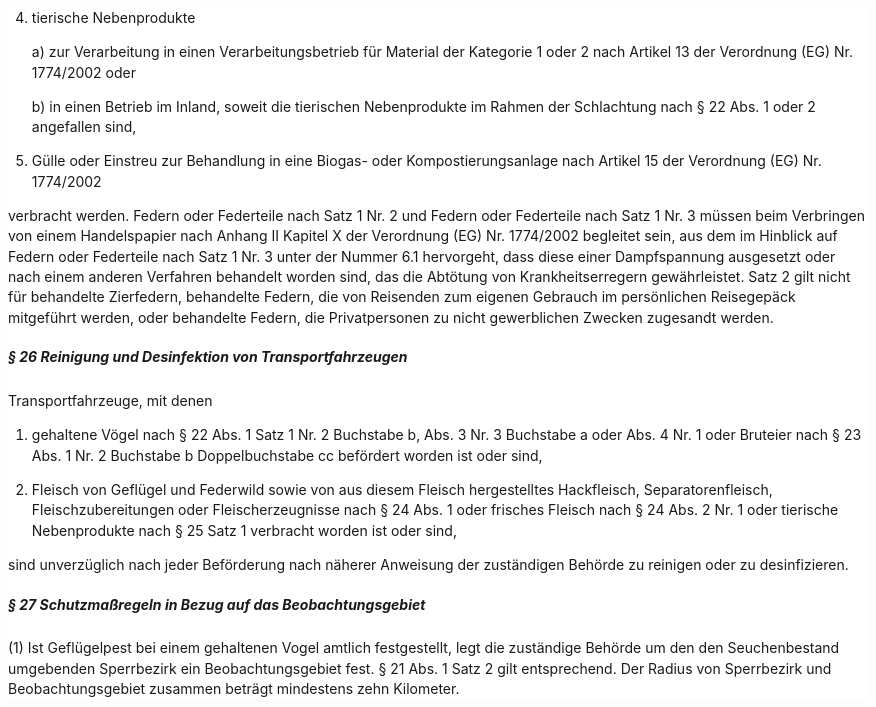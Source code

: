 4.  tierische Nebenprodukte

    a)  zur Verarbeitung in einen Verarbeitungsbetrieb für Material der
        Kategorie 1 oder 2 nach Artikel 13 der Verordnung (EG) Nr. 1774/2002
        oder


    b)  in einen Betrieb im Inland, soweit die tierischen Nebenprodukte im
        Rahmen der Schlachtung nach § 22 Abs. 1 oder 2 angefallen sind,





5.  Gülle oder Einstreu zur Behandlung in eine Biogas- oder
    Kompostierungsanlage nach Artikel 15 der Verordnung (EG) Nr. 1774/2002



verbracht werden. Federn oder Federteile nach Satz 1 Nr. 2 und Federn
oder Federteile nach Satz 1 Nr. 3 müssen beim Verbringen von einem
Handelspapier nach Anhang II Kapitel X der Verordnung (EG) Nr.
1774/2002 begleitet sein, aus dem im Hinblick auf Federn oder
Federteile nach Satz 1 Nr. 3 unter der Nummer 6.1 hervorgeht, dass
diese einer Dampfspannung ausgesetzt oder nach einem anderen Verfahren
behandelt worden sind, das die Abtötung von Krankheitserregern
gewährleistet. Satz 2 gilt nicht für behandelte Zierfedern, behandelte
Federn, die von Reisenden zum eigenen Gebrauch im persönlichen
Reisegepäck mitgeführt werden, oder behandelte Federn, die
Privatpersonen zu nicht gewerblichen Zwecken zugesandt werden.

##### § 26 Reinigung und Desinfektion von Transportfahrzeugen

Transportfahrzeuge, mit denen

1.  gehaltene Vögel nach § 22 Abs. 1 Satz 1 Nr. 2 Buchstabe b, Abs. 3 Nr.
    3 Buchstabe a oder Abs. 4 Nr. 1 oder Bruteier nach § 23 Abs. 1 Nr. 2
    Buchstabe b Doppelbuchstabe cc befördert worden ist oder sind,


2.  Fleisch von Geflügel und Federwild sowie von aus diesem Fleisch
    hergestelltes Hackfleisch, Separatorenfleisch, Fleischzubereitungen
    oder Fleischerzeugnisse nach § 24 Abs. 1 oder frisches Fleisch nach §
    24 Abs. 2 Nr. 1 oder tierische Nebenprodukte nach § 25 Satz 1
    verbracht worden ist oder sind,



sind unverzüglich nach jeder Beförderung nach näherer Anweisung der
zuständigen Behörde zu reinigen oder zu desinfizieren.

##### § 27 Schutzmaßregeln in Bezug auf das Beobachtungsgebiet

(1) Ist Geflügelpest bei einem gehaltenen Vogel amtlich festgestellt,
legt die zuständige Behörde um den den Seuchenbestand umgebenden
Sperrbezirk ein Beobachtungsgebiet fest. § 21 Abs. 1 Satz 2 gilt
entsprechend. Der Radius von Sperrbezirk und Beobachtungsgebiet
zusammen beträgt mindestens zehn Kilometer.

